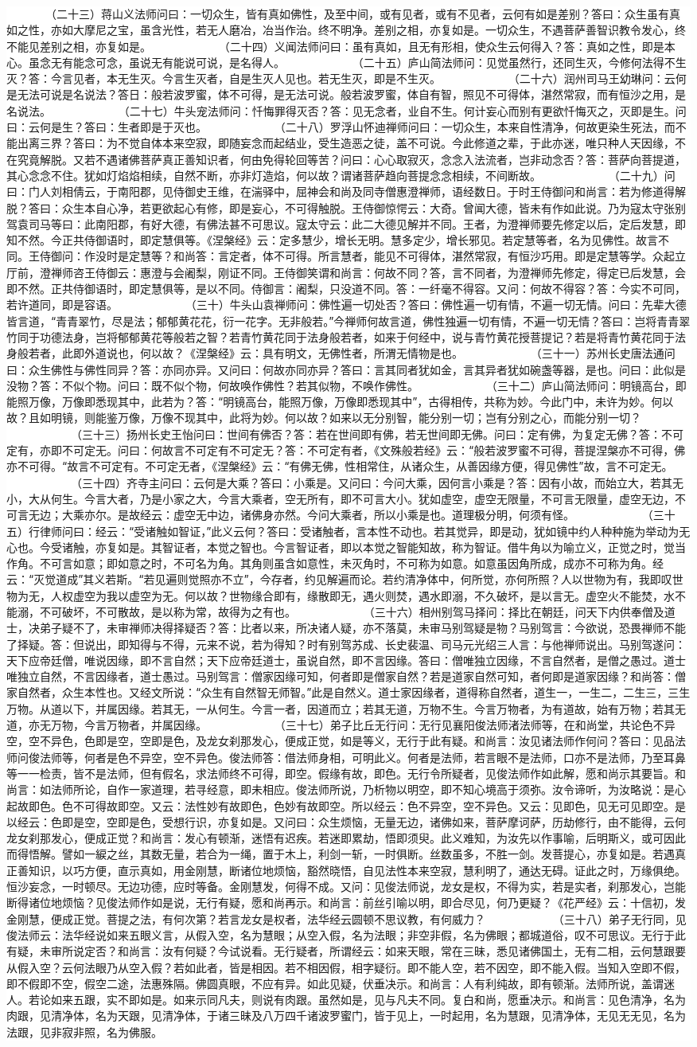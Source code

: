 　　　　（二十三）蒋山义法师问曰：一切众生，皆有真如佛性，及至中间，或有见者，或有不见者，云何有如是差别？答曰：众生虽有真如之性，亦如大摩尼之宝，虽含光性，若无人磨冶，冶当作治。终不明净。差别之相，亦复如是。一切众生，不遇菩萨善智识教令发心，终不能见差别之相，亦复如是。
　　
　　　　（二十四）义闻法师问曰：虽有真如，且无有形相，使众生云何得入？答：真如之性，即是本心。虽念无有能念可念，虽说无有能说可说，是名得人。
　　
　　　　（二十五）庐山简法师问：见觉虽然行，还同生灭，今修何法得不生灭？答：今言见者，本无生灭。今言生灭者，自是生灭人见也。若无生灭，即是不生灭。
　　
　　　　（二十六）润州司马王幼琳问：云何是无法可说是名说法？答日：般若波罗蜜，体不可得，是无法可说。般若波罗蜜，体自有智，照见不可得体，湛然常寂，而有恒沙之用，是名说法。
　　
　　　　（二十七）牛头宠法师问：忏悔罪得灭否？答：见无念者，业自不生。何计妄心而别有更欲忏悔灭之，灭即是生。问曰：云何是生？答曰：生者即是于灭也。
　　
　　　　（二十八）罗浮山怀迪禅师问曰：一切众生，本来自性清净，何故更染生死法，而不能出离三界？答曰：为不觉自体本来空寂，即随妄念而起结业，受生造恶之徒，盖不可说。今此修道之辈，于此亦迷，唯只种人天因缘，不在究竟解脱。又若不遇诸佛菩萨真正善知识者，何由免得轮回等苦？问曰：心心取寂灭，念念入法流者，岂非动念否？答：菩萨向菩提道，其心念念不住。犹如灯焰焰相续，自然不断，亦非灯造焰，何以故？谓诸菩萨趋向菩提念念相续，不间断故。
　　
　　　　（二十九）问曰：门人刘相倩云，于南阳郡，见侍御史王维，在湍驿中，屈神会和尚及同寺僧惠澄禅师，语经数日。于时王侍御问和尚言：若为修道得解脱？答曰：众生本自心净，若更欲起心有修，即是妄心，不可得触脱。王侍御惊愕云：大奇。曾闻大德，皆未有作如此说。乃为寇太守张别驾袁司马等曰：此南阳郡，有好大德，有佛法甚不可思议。寇太守云：此二大德见解并不同。王者，为澄禅师要先修定以后，定后发慧，即知不然。今正共侍御语时，即定慧俱等。《涅槃经》云：定多慧少，增长无明。慧多定少，增长邪见。若定慧等者，名为见佛性。故言不同。王侍御问：作没时是定慧等？和尚答：言定者，体不可得。所言慧者，能见不可得体，湛然常寂，有恒沙巧用。即是定慧等学。众起立厅前，澄禅师咨王侍御云：惠澄与会阇梨，刚证不同。王侍御笑谓和尚言：何故不同？答，言不同者，为澄禅师先修定，得定已后发慧，会即不然。正共侍御语时，即定慧俱等，是以不同。侍御言：阇梨，只没道不同。答：一纤毫不得容。又问：何故不得容？答：今实不可同，若许道同，即是容语。
　　
　　　　（三十）牛头山袁禅师问：佛性遍一切处否？答曰：佛性遍一切有情，不遍一切无情。问曰：先辈大德皆言道，“青青翠竹，尽是法；郁郁黄花花，衍一花字。无非般若。”今禅师何故言道，佛性独遍一切有情，不遍一切无情？答曰：岂将青青翠竹同于功德法身，岂将郁郁黄花等般若之智？若青竹黄花同于法身般若者，如来于何经中，说与青竹黄花授菩提记？若是将青竹黄花同于法身般若者，此即外道说也，何以故？《涅槃经》云：具有明文，无佛性者，所渭无情物是也。
　　
　　　　（三十一）苏州长史唐法通问曰：众生佛性与佛性同异？答：亦同亦异。又问曰：何故亦同亦异？答曰：言其同者犹如金，言其异者犹如碗盏等器，是也。问曰：此似是没物？答：不似个物。问曰：既不似个物，何故唤作佛性？若其似物，不唤作佛性。
　　
　　　　（三十二）庐山简法师问：明镜高台，即能照万像，万像即悉现其中，此若为？答：“明镜高台，能照万像，万像即悉现其中”，古得相传，共称为妙。今此门中，未许为妙。何以故？且如明镜，则能鉴万像，万像不现其中，此将为妙。何以故？如来以无分别智，能分别一切；岂有分别之心，而能分别一切？
　　
　　　　（三十三）扬州长史王怡问曰：世间有佛否？答：若在世间即有佛，若无世间即无佛。问曰：定有佛，为复定无佛？答：不可定有，亦即不可定无。问曰：何故言不可定有不可定无？答：不可定有者，《文殊般若经》云：“般若波罗蜜不可得，菩提涅槃亦不可得，佛亦不可得。“故言不可定有。不可定无者，《涅槃经》云：“有佛无佛，性相常住，从诸众生，从善因缘方便，得见佛性”故，言不可定无。
　　
　　　　（三十四）齐寺主问曰：云何是大乘？答曰：小乘是。又问曰：今问大乘，因何言小乘是？答：因有小故，而始立大，若其无小，大从何生。今言大者，乃是小家之大，今言大乘者，空无所有，即不可言大小。犹如虚空，虚空无限量，不可言无限量，虚空无边，不可言无边；大乘亦尔。是故经云：虚空无中边，诸佛身亦然。今问大乘者，所以小乘是也。道理极分明，何须有怪。
　　
　　　　（三十五）行律师问曰：经云：“受诸触如智证，”此义云何？答曰：受诸触者，言本性不动也。若其觉异，即是动，犹如镜中约人种种施为举动为无心也。今受诸触，亦复如是。其智证者，本觉之智也。今言智证者，即以本觉之智能知故，称为智证。借牛角以为喻立义，正觉之时，觉当作角。不可言如意；即如意之时，不可名为角。其角则虽含如意性，未灭角时，不可称为如意。如意虽因角所成，成亦不可称为角。经云：“灭觉道成”其义若斯。“若见遍则觉照亦不立”，今存者，约见解遍而论。若约清净体中，何所觉，亦何所照？人以世物为有，我即叹世物为无，人权虚空为我以虚空为无。何以故？世物缘合即有，缘散即无，遇火则焚，遇水即溺，不久破坏，是以言无。虚空火不能焚，水不能溺，不可破坏，不可散故，是以称为常，故得为之有也。
　　
　　　　（三十六）相州别驾马择问：择比在朝廷，问天下内供奉僧及道士，决弟子疑不了，未审禅师决得择疑否？答：比者以来，所决诸人疑，亦不落莫，未审马别驾疑是物？马别驾言：今欲说，恐畏禅师不能了择疑。答：但说出，即知得与不得，元来不说，若为得知？时有别驾苏成、长史裴温、司马元光绍三人言：与他禅师说出。马别驾遂问：天下应帝廷僧，唯说因缘，即不言自然；天下应帝廷道士，虽说自然，即不言因缘。答曰：僧唯独立因缘，不言自然者，是僧之愚过。道士唯独立自然，不言因缘者，道士愚过。马别驾言：僧家因缘可知，何者即是僧家自然？若是道家自然可知，者何即是道家因缘？和尚答：僧家自然者，众生本性也。又经文所说：“众生有自然智无师智。”此是自然义。道士家因缘者，道得称自然者，道生一，一生二，二生三，三生万物。从道以下，并属因缘。若其无，一从何生。今言一者，因道而立；若其无道，万物不生。今言万物者，为有道故，始有万物；若其无道，亦无万物，今言万物者，并属因缘。
　　
　　　　（三十七）弟子比丘无行问：无行见襄阳俊法师渚法师等，在和尚堂，共论色不异空，空不异色，色即是空，空即是色，及龙女刹那发心，便成正觉，如是等义，无行于此有疑。和尚言：汝见诸法师作何问？答曰：见品法师问俊法师等，何者是色不异空，空不异色。俊法师答：借法师身相，可明此义。何者是法师，若言眼不是法师，口亦不是法师，乃至耳鼻等一一检责，皆不是法师，但有假名，求法师终不可得，即空。假缘有故，即色。无行令所疑者，见俊法师作如此解，愿和尚示其要旨。和尚言：如法师所论，自作一家道理，若寻经意，即未相应。俊法师所说，乃析物以明空，即不知心境高于须弥。汝令谛听，为汝略说：是心起故即色。色不可得故即空。又云：法性妙有故即色，色妙有故即空。所以经云：色不异空，空不异色。又云：见即色，见无可见即空。是以经云：色即是空，空即是色，受想行识，亦复如是。又问曰：众生烦恼，无量无边，诸佛如来，菩萨摩诃萨，历劫修行，由不能得，云何龙女刹那发心，便成正觉？和尚言：发心有顿渐，迷悟有迟疾。若迷即累劫，悟即须臾。此义难知，为汝先以作事喻，后明斯义，或可因此而得悟解。譬如一綟之丝，其数无量，若合为一绳，置于木上，利剑一斩，一时俱断。丝数虽多，不胜一剑。发菩提心，亦复如是。若遇真正善知识，以巧方便，直示真如，用金刚慧，断诸位地烦恼，豁然晓悟，自见法性本来空寂，慧利明了，通达无碍。证此之时，万缘俱绝。恒沙妄念，一时顿尽。无边功德，应时等备。金刚慧发，何得不成。又问：见俊法师说，龙女是权，不得为实，若是实者，刹那发心，岂能断得诸位地烦恼？见俊法师作如是说，无行有疑，愿和尚再示。和尚言：前丝引喻以明，即合尽见，何乃更疑？《花严经》云：十信初，发金刚慧，便成正觉。菩提之法，有何次第？若言龙女是权者，法华经云圆顿不思议教，有何威力？
　　
　　　　（三十八）弟子无行同，见俊法师云：法华经说如来五眼义言，从假入空，名为慧眼；从空入假，名为法眼；非空非假，名为佛眼；都城道俗，叹不可思议。无行于此有疑，未审所说定否？和尚言：汝有何疑？今试说看。无行疑者，所谓经云：如来天眼，常在三昧，悉见诸佛国土，无有二相，云何慧跟要从假入空？云何法眼乃从空入假？若如此者，皆是相因。若不相因假，相字疑衍。即不能人空，若不因空，即不能入假。当知入空即不假，即不假即不空，假空二途，法惠殊隔。佛圆真眼，不应有异。如此见疑，伏垂决示。和尚言：人有利纯故，即有顿渐。法师所说，盖谓迷人。若论如来五跟，实不即如是。如来示同凡夫，则说有肉跟。虽然如是，见与凡夫不同。复白和尚，愿垂决示。和尚言：见色清净，名为肉跟，见清净体，名为天跟，见清净体，于诸三昧及八万四千诸波罗蜜门，皆于见上，一时起用，名为慧跟，见清净体，无见无无见，名为法跟，见非寂非照，名为佛服。
　　